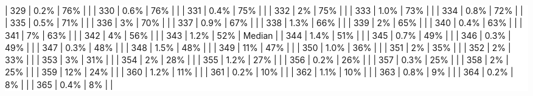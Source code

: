 | 329 | 0.2% | 76% |  |
| 330 | 0.6% | 76% |  |
| 331 | 0.4% | 75% |  |
| 332 | 2% | 75% |  |
| 333 | 1.0% | 73% |  |
| 334 | 0.8% | 72% |  |
| 335 | 0.5% | 71% |  |
| 336 | 3% | 70% |  |
| 337 | 0.9% | 67% |  |
| 338 | 1.3% | 66% |  |
| 339 | 2% | 65% |  |
| 340 | 0.4% | 63% |  |
| 341 | 7% | 63% |  |
| 342 | 4% | 56% |  |
| 343 | 1.2% | 52% | Median |
| 344 | 1.4% | 51% |  |
| 345 | 0.7% | 49% |  |
| 346 | 0.3% | 49% |  |
| 347 | 0.3% | 48% |  |
| 348 | 1.5% | 48% |  |
| 349 | 11% | 47% |  |
| 350 | 1.0% | 36% |  |
| 351 | 2% | 35% |  |
| 352 | 2% | 33% |  |
| 353 | 3% | 31% |  |
| 354 | 2% | 28% |  |
| 355 | 1.2% | 27% |  |
| 356 | 0.2% | 26% |  |
| 357 | 0.3% | 25% |  |
| 358 | 2% | 25% |  |
| 359 | 12% | 24% |  |
| 360 | 1.2% | 11% |  |
| 361 | 0.2% | 10% |  |
| 362 | 1.1% | 10% |  |
| 363 | 0.8% | 9% |  |
| 364 | 0.2% | 8% |  |
| 365 | 0.4% | 8% |  |